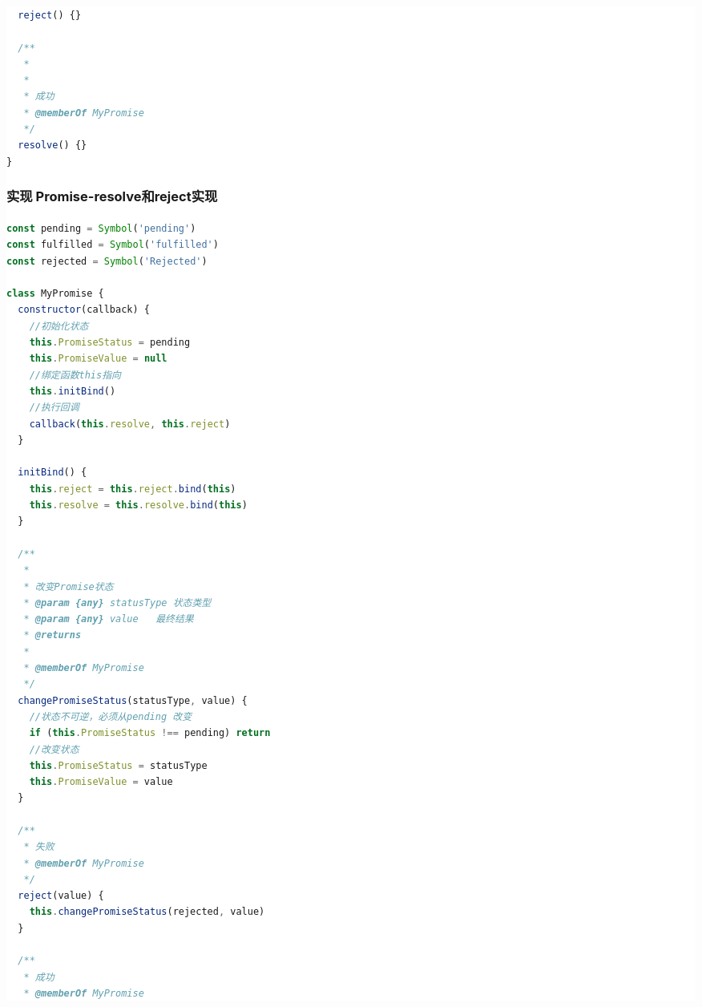 ```javascript
  reject() {}

  /**
   *
   *
   * 成功
   * @memberOf MyPromise
   */
  resolve() {}
}
```

### 实现 Promise-resolve和reject实现

```javascript
const pending = Symbol('pending')
const fulfilled = Symbol('fulfilled')
const rejected = Symbol('Rejected')

class MyPromise {
  constructor(callback) {
    //初始化状态
    this.PromiseStatus = pending
    this.PromiseValue = null
    //绑定函数this指向
    this.initBind()
    //执行回调
    callback(this.resolve, this.reject)
  }

  initBind() {
    this.reject = this.reject.bind(this)
    this.resolve = this.resolve.bind(this)
  }

  /**
   *
   * 改变Promise状态
   * @param {any} statusType 状态类型
   * @param {any} value   最终结果
   * @returns
   *
   * @memberOf MyPromise
   */
  changePromiseStatus(statusType, value) {
    //状态不可逆，必须从pending 改变
    if (this.PromiseStatus !== pending) return
    //改变状态
    this.PromiseStatus = statusType
    this.PromiseValue = value
  }

  /**
   * 失败
   * @memberOf MyPromise
   */
  reject(value) {
    this.changePromiseStatus(rejected, value)
  }

  /**
   * 成功
   * @memberOf MyPromise
```